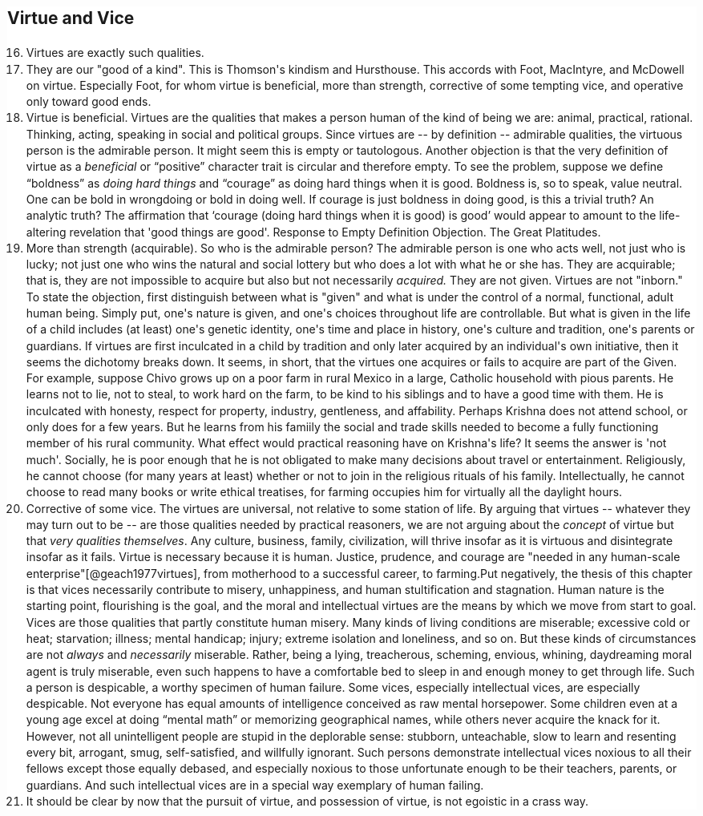 ## Virtue and Vice
16. Virtues are exactly such qualities. 
17. They are our "good of a kind". This is Thomson's kindism and Hursthouse. This accords with Foot, MacIntyre, and McDowell on virtue. Especially Foot, for whom virtue is beneficial, more than strength, corrective of some tempting vice, and operative only toward good ends.
16. Virtue is beneficial. Virtues are the qualities that makes a person human of the kind of being we are: animal, practical, rational. Thinking, acting, speaking in social and political groups.  Since virtues are -- by definition -- admirable qualities, the virtuous person is the admirable person. It might seem this is empty or tautologous. Another objection is that the very definition of virtue as a *beneficial* or “positive” character trait is circular and therefore empty. To see the problem, suppose we define “boldness” as *doing hard things* and “courage” as doing hard things when it is good. Boldness is, so to speak, value neutral. One can be bold in wrongdoing or bold in doing well. If courage is just boldness in doing good, is this a trivial truth? An analytic truth? The affirmation that ‘courage (doing hard things when it is good) is good’ would appear to amount to the life-altering revelation that 'good things are good'. Response to Empty Definition Objection. The Great Platitudes. 
17. More than strength (acquirable). So who is the admirable person? The admirable person is one who acts well, not just who is lucky; not just one who wins the natural and social lottery but who does a lot with what he or she has. They are acquirable; that is, they are not impossible to acquire but also but not necessarily *acquired.* They are not given. Virtues are not "inborn." To state the objection, first distinguish between what is "given" and what is under the control of a normal, functional, adult human being. Simply put, one's nature is given, and one's choices throughout life are controllable. But what is given in the life of a child includes (at least) one's genetic identity, one's time and place in history, one's culture and tradition, one's parents or guardians. If virtues are first inculcated in a child by tradition and only later acquired by an individual's own initiative, then it seems the dichotomy breaks down. It seems, in short, that the virtues one acquires or fails to acquire are part of the Given. For example, suppose Chivo grows up on a poor farm in rural Mexico in a large, Catholic household with pious parents. He learns not to lie, not to steal, to work hard on the farm, to be kind to his siblings and to have a good time with them. He is inculcated with honesty, respect for property, industry, gentleness, and affability. Perhaps Krishna does not attend school, or only does for a few years. But he learns from his famiily the social and trade skills needed to become a fully functioning member of his rural community. What effect would practical reasoning have on Krishna's life? It seems the answer is 'not much'. Socially, he is poor enough that he is not obligated to make many decisions about travel or entertainment. Religiously, he cannot choose (for many years at least) whether or not to join in the religious rituals of his family. Intellectually, he cannot choose to read many books or write ethical treatises, for farming occupies him for virtually all the daylight hours. 
18. Corrective of some vice. The virtues are universal, not relative to some station of life. By arguing that virtues -- whatever they may turn out to be -- are those qualities needed by practical reasoners, we are not arguing about the *concept* of virtue but that *very qualities themselves*. Any culture, business, family, civilization, will thrive insofar as it is virtuous and disintegrate insofar as it fails. Virtue is necessary because it is human. Justice, prudence, and courage are "needed in any human-scale enterprise"[@geach1977virtues], from motherhood to a successful career, to farming.Put negatively, the thesis of this chapter is that vices necessarily contribute to misery, unhappiness, and human stultification and stagnation. Human nature is the starting point, flourishing is the goal, and the moral and intellectual virtues are the means by which we move from start to goal. Vices are those qualities that partly constitute human misery. Many kinds of living conditions are miserable; excessive cold or heat; starvation; illness; mental handicap; injury; extreme isolation and loneliness, and so on. But these kinds of circumstances are not *always* and *necessarily* miserable. Rather, being a lying, treacherous, scheming, envious, whining, daydreaming moral agent is truly miserable, even such happens to have a comfortable bed to sleep in and enough money to get through life. Such a person is despicable, a worthy specimen of human failure. Some vices, especially intellectual vices, are especially despicable. Not everyone has equal amounts of intelligence conceived as raw mental horsepower. Some children even at a young age excel at doing “mental math” or memorizing geographical names, while others never acquire the knack for it. However, not all unintelligent people are stupid in the deplorable sense: stubborn, unteachable, slow to learn and resenting every bit, arrogant, smug, self-satisfied, and willfully ignorant. Such persons demonstrate intellectual vices noxious to all their fellows except those equally debased, and especially noxious to those unfortunate enough to be their teachers, parents, or guardians. And such intellectual vices are in a special way exemplary of human failing. 
19. It should be clear by now that the pursuit of virtue, and possession of virtue, is not egoistic in a crass way. 